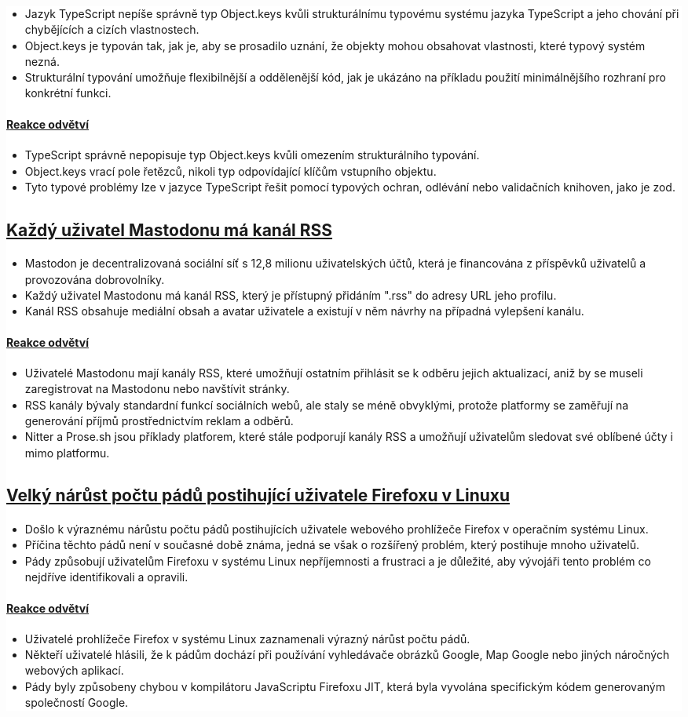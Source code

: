 - Jazyk TypeScript nepíše správně typ Object.keys kvůli strukturálnímu typovému systému jazyka TypeScript a jeho chování při chybějících a cizích vlastnostech.
- Object.keys je typován tak, jak je, aby se prosadilo uznání, že objekty mohou obsahovat vlastnosti, které typový systém nezná.
- Strukturální typování umožňuje flexibilnější a oddělenější kód, jak je ukázáno na příkladu použití minimálnějšího rozhraní pro konkrétní funkci.

#### [Reakce odvětví](http://news.ycombinator.com/item?id=36457557)

- TypeScript správně nepopisuje typ Object.keys kvůli omezením strukturálního typování.
- Object.keys vrací pole řetězců, nikoli typ odpovídající klíčům vstupního objektu.
- Tyto typové problémy lze v jazyce TypeScript řešit pomocí typových ochran, odlévání nebo validačních knihoven, jako je zod.

## [Každý uživatel Mastodonu má kanál RSS](https://www.rssboard.org/news/211/every-mastodon-user-has-rss-feed)

- Mastodon je decentralizovaná sociální síť s 12,8 milionu uživatelských účtů, která je financována z příspěvků uživatelů a provozována dobrovolníky.
- Každý uživatel Mastodonu má kanál RSS, který je přístupný přidáním ".rss" do adresy URL jeho profilu.
- Kanál RSS obsahuje mediální obsah a avatar uživatele a existují v něm návrhy na případná vylepšení kanálu.

#### [Reakce odvětví](http://news.ycombinator.com/item?id=36461701)

- Uživatelé Mastodonu mají kanály RSS, které umožňují ostatním přihlásit se k odběru jejich aktualizací, aniž by se museli zaregistrovat na Mastodonu nebo navštívit stránky.
- RSS kanály bývaly standardní funkcí sociálních webů, ale staly se méně obvyklými, protože platformy se zaměřují na generování příjmů prostřednictvím reklam a odběrů.
- Nitter a Prose.sh jsou příklady platforem, které stále podporují kanály RSS a umožňují uživatelům sledovat své oblíbené účty i mimo platformu.

## [Velký nárůst počtu pádů postihující uživatele Firefoxu v Linuxu](https://fosstodon.org/@gabrielesvelto/110592904713090347)

- Došlo k výraznému nárůstu počtu pádů postihujících uživatele webového prohlížeče Firefox v operačním systému Linux.
- Příčina těchto pádů není v současné době známa, jedná se však o rozšířený problém, který postihuje mnoho uživatelů.
- Pády způsobují uživatelům Firefoxu v systému Linux nepříjemnosti a frustraci a je důležité, aby vývojáři tento problém co nejdříve identifikovali a opravili.

#### [Reakce odvětví](http://news.ycombinator.com/item?id=36455627)

- Uživatelé prohlížeče Firefox v systému Linux zaznamenali výrazný nárůst počtu pádů.
- Někteří uživatelé hlásili, že k pádům dochází při používání vyhledávače obrázků Google, Map Google nebo jiných náročných webových aplikací.
- Pády byly způsobeny chybou v kompilátoru JavaScriptu Firefoxu JIT, která byla vyvolána specifickým kódem generovaným společností Google.
